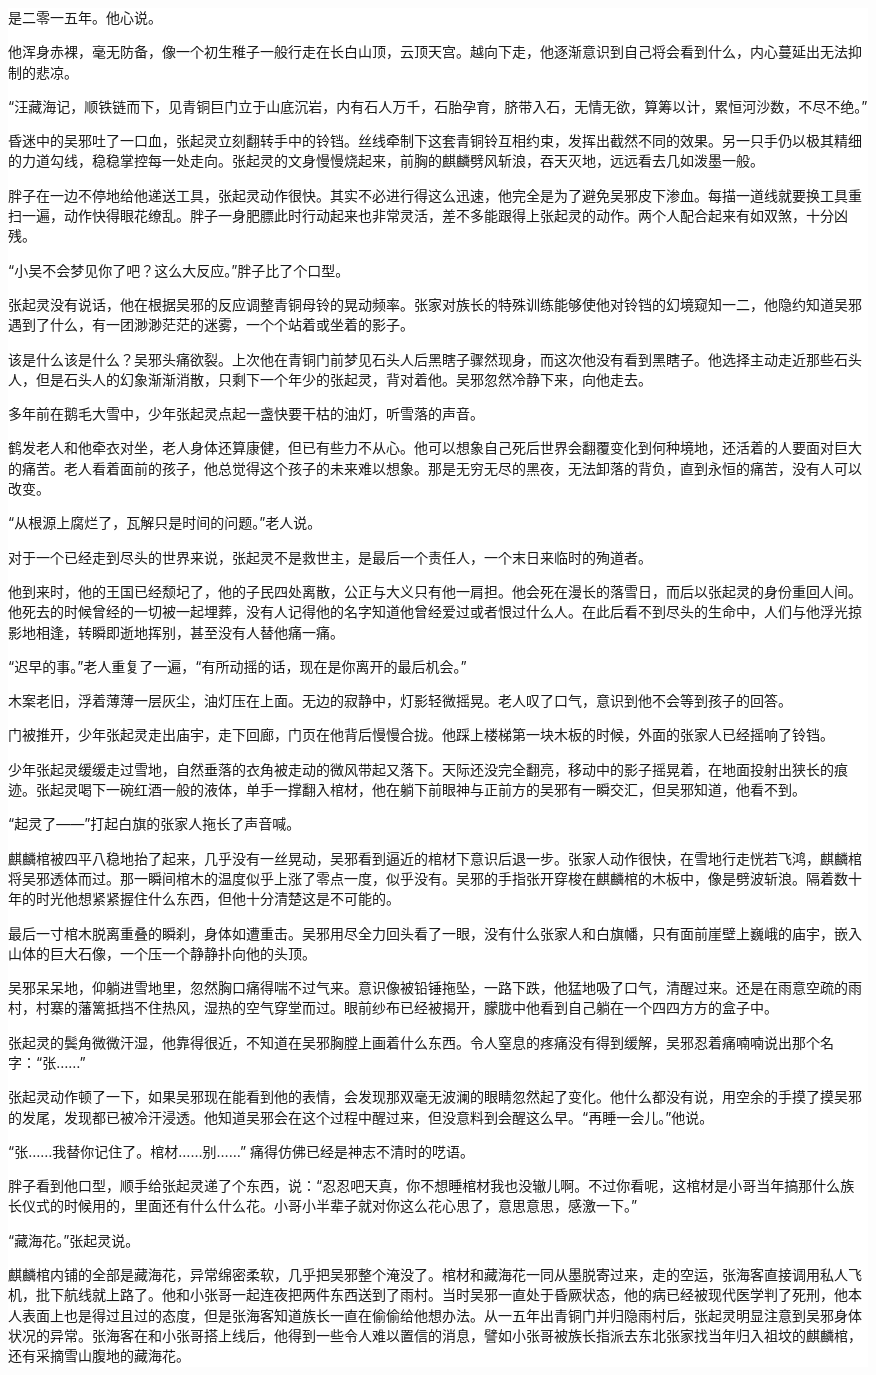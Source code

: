 是二零一五年。他心说。

他浑身赤裸，毫无防备，像一个初生稚子一般行走在长白山顶，云顶天宫。越向下走，他逐渐意识到自己将会看到什么，内心蔓延出无法抑制的悲凉。

“汪藏海记，顺铁链而下，见青铜巨门立于山底沉岩，内有石人万千，石胎孕育，脐带入石，无情无欲，算筹以计，累恒河沙数，不尽不绝。”

昏迷中的吴邪吐了一口血，张起灵立刻翻转手中的铃铛。丝线牵制下这套青铜铃互相约束，发挥出截然不同的效果。另一只手仍以极其精细的力道勾线，稳稳掌控每一处走向。张起灵的文身慢慢烧起来，前胸的麒麟劈风斩浪，吞天灭地，远远看去几如泼墨一般。

胖子在一边不停地给他递送工具，张起灵动作很快。其实不必进行得这么迅速，他完全是为了避免吴邪皮下渗血。每描一道线就要换工具重扫一遍，动作快得眼花缭乱。胖子一身肥膘此时行动起来也非常灵活，差不多能跟得上张起灵的动作。两个人配合起来有如双煞，十分凶残。

“小吴不会梦见你了吧？这么大反应。”胖子比了个口型。

张起灵没有说话，他在根据吴邪的反应调整青铜母铃的晃动频率。张家对族长的特殊训练能够使他对铃铛的幻境窥知一二，他隐约知道吴邪遇到了什么，有一团渺渺茫茫的迷雾，一个个站着或坐着的影子。

该是什么该是什么？吴邪头痛欲裂。上次他在青铜门前梦见石头人后黑瞎子骤然现身，而这次他没有看到黑瞎子。他选择主动走近那些石头人，但是石头人的幻象渐渐消散，只剩下一个年少的张起灵，背对着他。吴邪忽然冷静下来，向他走去。

多年前在鹅毛大雪中，少年张起灵点起一盏快要干枯的油灯，听雪落的声音。

鹤发老人和他牵衣对坐，老人身体还算康健，但已有些力不从心。他可以想象自己死后世界会翻覆变化到何种境地，还活着的人要面对巨大的痛苦。老人看着面前的孩子，他总觉得这个孩子的未来难以想象。那是无穷无尽的黑夜，无法卸落的背负，直到永恒的痛苦，没有人可以改变。

“从根源上腐烂了，瓦解只是时间的问题。”老人说。

对于一个已经走到尽头的世界来说，张起灵不是救世主，是最后一个责任人，一个末日来临时的殉道者。

他到来时，他的王国已经颓圮了，他的子民四处离散，公正与大义只有他一肩担。他会死在漫长的落雪日，而后以张起灵的身份重回人间。他死去的时候曾经的一切被一起埋葬，没有人记得他的名字知道他曾经爱过或者恨过什么人。在此后看不到尽头的生命中，人们与他浮光掠影地相逢，转瞬即逝地挥别，甚至没有人替他痛一痛。

“迟早的事。”老人重复了一遍，“有所动摇的话，现在是你离开的最后机会。”

木案老旧，浮着薄薄一层灰尘，油灯压在上面。无边的寂静中，灯影轻微摇晃。老人叹了口气，意识到他不会等到孩子的回答。

门被推开，少年张起灵走出庙宇，走下回廊，门页在他背后慢慢合拢。他踩上楼梯第一块木板的时候，外面的张家人已经摇响了铃铛。

少年张起灵缓缓走过雪地，自然垂落的衣角被走动的微风带起又落下。天际还没完全翻亮，移动中的影子摇晃着，在地面投射出狭长的痕迹。张起灵喝下一碗红酒一般的液体，单手一撑翻入棺材，他在躺下前眼神与正前方的吴邪有一瞬交汇，但吴邪知道，他看不到。

“起灵了——”打起白旗的张家人拖长了声音喊。

麒麟棺被四平八稳地抬了起来，几乎没有一丝晃动，吴邪看到逼近的棺材下意识后退一步。张家人动作很快，在雪地行走恍若飞鸿，麒麟棺将吴邪透体而过。那一瞬间棺木的温度似乎上涨了零点一度，似乎没有。吴邪的手指张开穿梭在麒麟棺的木板中，像是劈波斩浪。隔着数十年的时光他想紧紧握住什么东西，但他十分清楚这是不可能的。

最后一寸棺木脱离重叠的瞬刹，身体如遭重击。吴邪用尽全力回头看了一眼，没有什么张家人和白旗幡，只有面前崖壁上巍峨的庙宇，嵌入山体的巨大石像，一个压一个静静扑向他的头顶。

吴邪呆呆地，仰躺进雪地里，忽然胸口痛得喘不过气来。意识像被铅锤拖坠，一路下跌，他猛地吸了口气，清醒过来。还是在雨意空疏的雨村，村寨的藩篱抵挡不住热风，湿热的空气穿堂而过。眼前纱布已经被揭开，朦胧中他看到自己躺在一个四四方方的盒子中。

张起灵的鬓角微微汗湿，他靠得很近，不知道在吴邪胸膛上画着什么东西。令人窒息的疼痛没有得到缓解，吴邪忍着痛喃喃说出那个名字：“张……”

张起灵动作顿了一下，如果吴邪现在能看到他的表情，会发现那双毫无波澜的眼睛忽然起了变化。他什么都没有说，用空余的手摸了摸吴邪的发尾，发现都已被冷汗浸透。他知道吴邪会在这个过程中醒过来，但没意料到会醒这么早。“再睡一会儿。”他说。

“张……我替你记住了。棺材……别……” 痛得仿佛已经是神志不清时的呓语。

胖子看到他口型，顺手给张起灵递了个东西，说：“忍忍吧天真，你不想睡棺材我也没辙儿啊。不过你看呢，这棺材是小哥当年搞那什么族长仪式的时候用的，里面还有什么什么花。小哥小半辈子就对你这么花心思了，意思意思，感激一下。”

“藏海花。”张起灵说。

麒麟棺内铺的全部是藏海花，异常绵密柔软，几乎把吴邪整个淹没了。棺材和藏海花一同从墨脱寄过来，走的空运，张海客直接调用私人飞机，批下航线就上路了。他和小张哥一起连夜把两件东西送到了雨村。当时吴邪一直处于昏厥状态，他的病已经被现代医学判了死刑，他本人表面上也是得过且过的态度，但是张海客知道族长一直在偷偷给他想办法。从一五年出青铜门并归隐雨村后，张起灵明显注意到吴邪身体状况的异常。张海客在和小张哥搭上线后，他得到一些令人难以置信的消息，譬如小张哥被族长指派去东北张家找当年归入祖坟的麒麟棺，还有采摘雪山腹地的藏海花。
